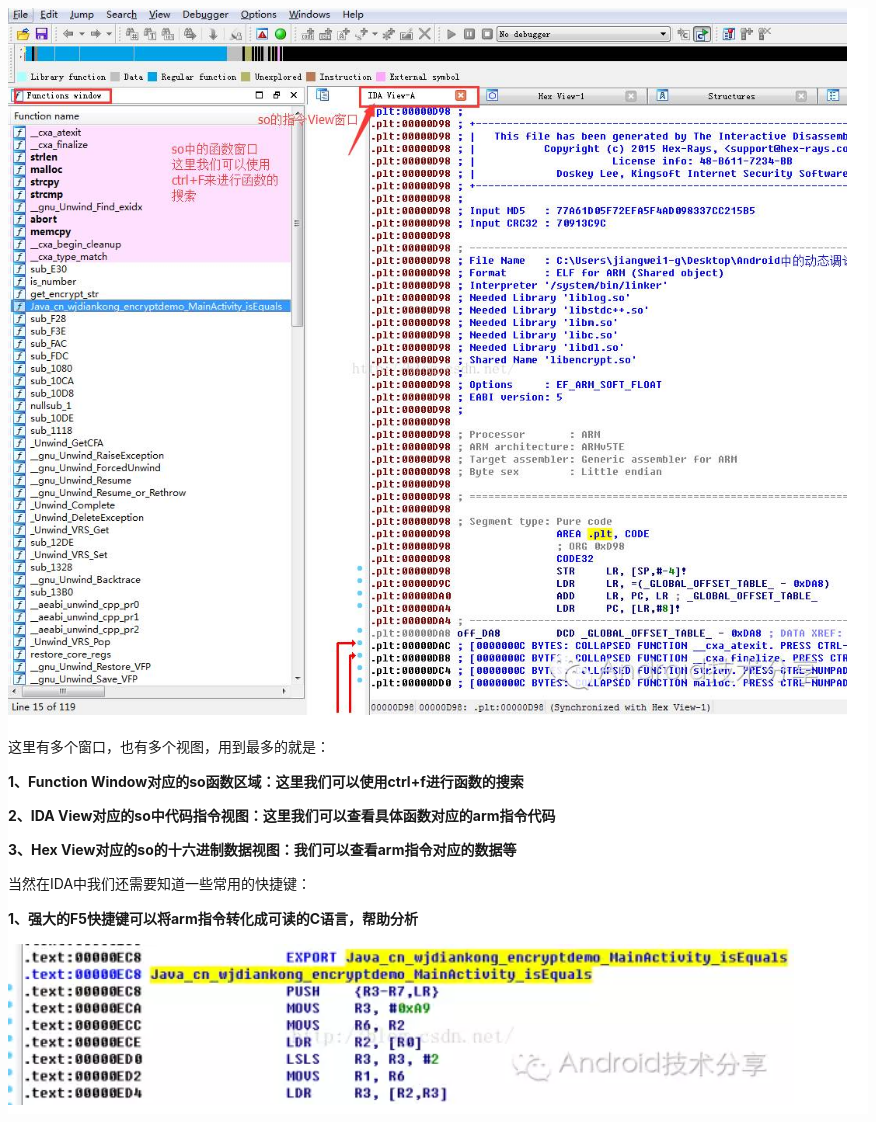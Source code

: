 ![1551410628783](/img/1551410628783.png)

这里有多个窗口，也有多个视图，用到最多的就是：

**1、Function Window对应的so函数区域：这里我们可以使用ctrl+f进行函数的搜索**

**2、IDA View对应的so中代码指令视图：这里我们可以查看具体函数对应的arm指令代码**

**3、Hex View对应的so的十六进制数据视图：我们可以查看arm指令对应的数据等**

当然在IDA中我们还需要知道一些常用的快捷键：

**1、强大的F5快捷键可以将arm指令转化成可读的C语言，帮助分析**

![1551410648807](/img/1551410648807.png)
